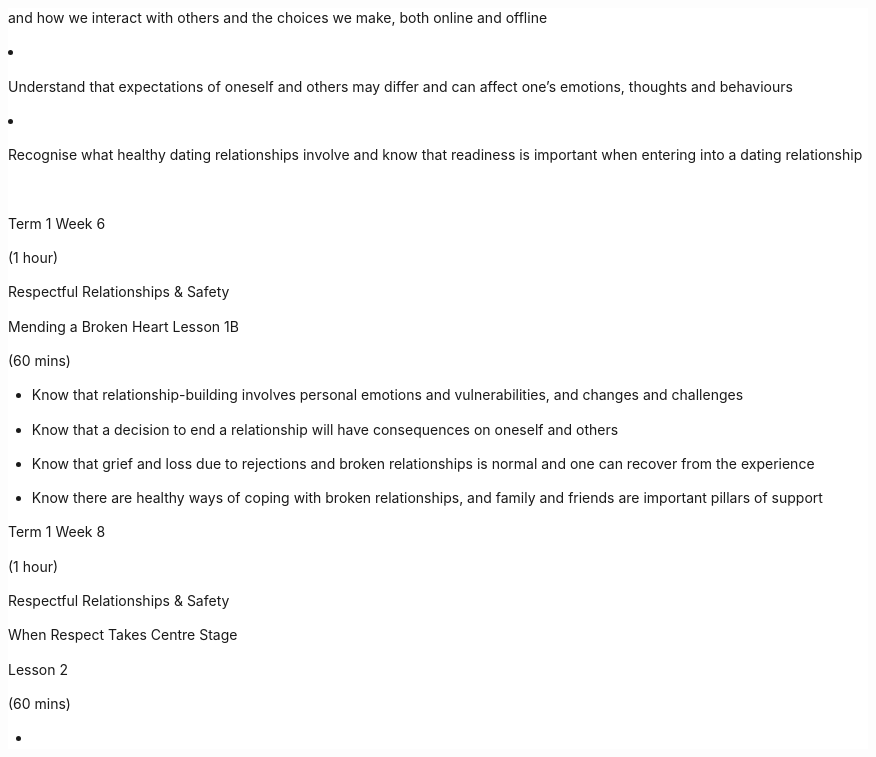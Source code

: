 and how we interact with others and the choices we make, both online and
offline</p>
</li>
<li>
<p>Understand that expectations of oneself and others may differ and can
affect one’s emotions, thoughts and behaviours</p>
</li>
<li>
<p>Recognise what healthy dating relationships involve and know that readiness
is important when entering into a dating relationship</p>
</li>
</ul>
<p>&nbsp;</p>
</td>
<td rowspan="1" colspan="1">
<p>Term 1 Week 6</p>
<p>(1 hour)</p>
</td>
</tr>
<tr>
<td rowspan="1" colspan="1">
<p>Respectful Relationships &amp; Safety</p>
</td>
<td rowspan="1" colspan="1">
<p>Mending a Broken Heart Lesson 1B</p>
<p>(60 mins)</p>
</td>
<td rowspan="1" colspan="1">
<ul data-tight="true" class="tight">
<li>
<p>Know that relationship-building involves personal emotions and vulnerabilities,
and changes and challenges</p>
</li>
<li>
<p>Know that a decision to end a relationship will have consequences on oneself
and others</p>
</li>
<li>
<p>Know that grief and loss due to rejections and broken relationships is
normal and one can recover from the experience</p>
</li>
<li>
<p>Know there are healthy ways of coping with broken relationships, and family
and friends are important pillars of support</p>
</li>
</ul>
</td>
<td rowspan="1" colspan="1">
<p>Term 1 Week 8</p>
<p>(1 hour)</p>
</td>
</tr>
<tr>
<td rowspan="1" colspan="1">
<p>Respectful Relationships &amp; Safety</p>
</td>
<td rowspan="1" colspan="1">
<p>When Respect Takes Centre Stage</p>
<p>Lesson 2</p>
<p>(60 mins)</p>
</td>
<td rowspan="1" colspan="1">
<ul data-tight="true" class="tight">
<li>